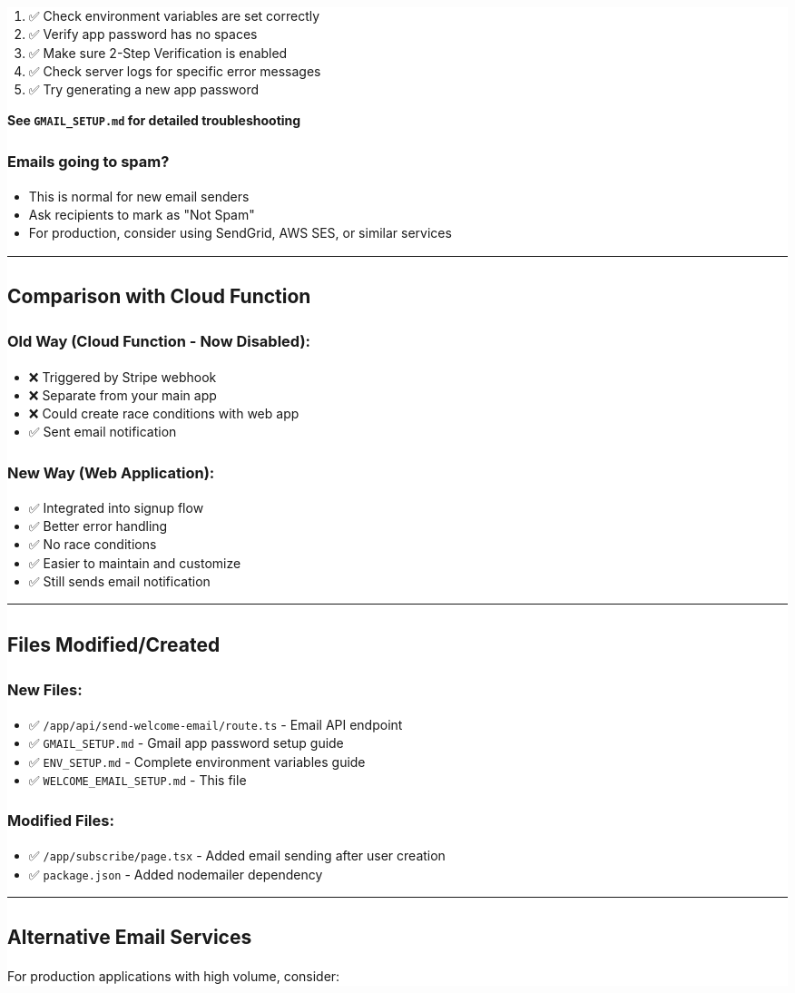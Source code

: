 1. ✅ Check environment variables are set correctly
2. ✅ Verify app password has no spaces
3. ✅ Make sure 2-Step Verification is enabled
4. ✅ Check server logs for specific error messages
5. ✅ Try generating a new app password

**See `GMAIL_SETUP.md` for detailed troubleshooting**

### Emails going to spam?

- This is normal for new email senders
- Ask recipients to mark as "Not Spam"
- For production, consider using SendGrid, AWS SES, or similar services

---

## Comparison with Cloud Function

### Old Way (Cloud Function - Now Disabled):
- ❌ Triggered by Stripe webhook
- ❌ Separate from your main app
- ❌ Could create race conditions with web app
- ✅ Sent email notification

### New Way (Web Application):
- ✅ Integrated into signup flow
- ✅ Better error handling
- ✅ No race conditions
- ✅ Easier to maintain and customize
- ✅ Still sends email notification

---

## Files Modified/Created

### New Files:
- ✅ `/app/api/send-welcome-email/route.ts` - Email API endpoint
- ✅ `GMAIL_SETUP.md` - Gmail app password setup guide
- ✅ `ENV_SETUP.md` - Complete environment variables guide
- ✅ `WELCOME_EMAIL_SETUP.md` - This file

### Modified Files:
- ✅ `/app/subscribe/page.tsx` - Added email sending after user creation
- ✅ `package.json` - Added nodemailer dependency

---

## Alternative Email Services

For production applications with high volume, consider:
